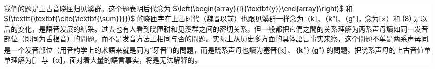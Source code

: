 我們的题是上古音晓匣归见溪群。这个题表明后代念为 $\left(\begin{array}{l}{\textbf{y}}\end{array}\right)$ 和 $(\texttt{\textbf{\cite{\textbf{\sum}}}})$ 的晓匝字在上古时代（魏晋以前）也跟见溪群一样念为（k］、（k“]、（g"]，念为[×）和 $(8)$ 是以后的变化，是語音发展的結采。过去也有人看到晓匣耕和见溪群之间的密切关系，但一般都把它們之間的关系理解为两系声母讀如同一发音部位（即同为舌根音）的問题，而不是发音方法上相同与否的問題。实际上从历史多方面的具体語言事实来察，这个問題不单是两系声母同是一个发音部位（用音韵学上的术語来就是同为“牙晋")的問題，而是晓系声母也讀为塞晋{k］、 $\{\mathbf{k}^{\star}\}$ $(\mathbf{g}^{\bullet})$ 的問题。把晓系声母的上古音值单单理解为[〕与〔α]，面对着大量的語言事实，将是无法解释的。  